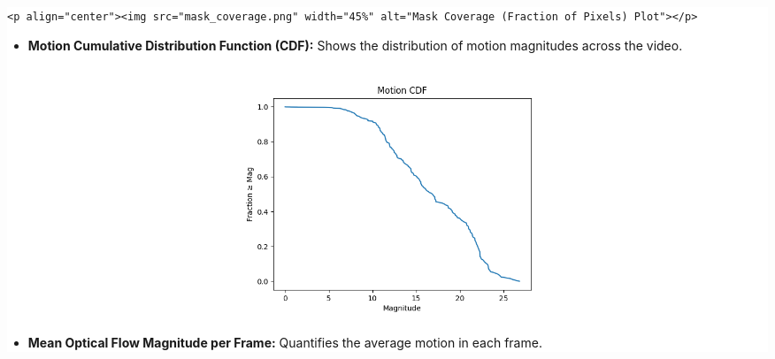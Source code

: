     <p align="center"><img src="mask_coverage.png" width="45%" alt="Mask Coverage (Fraction of Pixels) Plot"></p>
*   **Motion Cumulative Distribution Function (CDF):** Shows the distribution of motion magnitudes across the video.
    <p align="center"><img src="motion_cdf.png" width="45%" alt="Motion Distribution CDF Plot"></p>
*   **Mean Optical Flow Magnitude per Frame:** Quantifies the average motion in each frame.